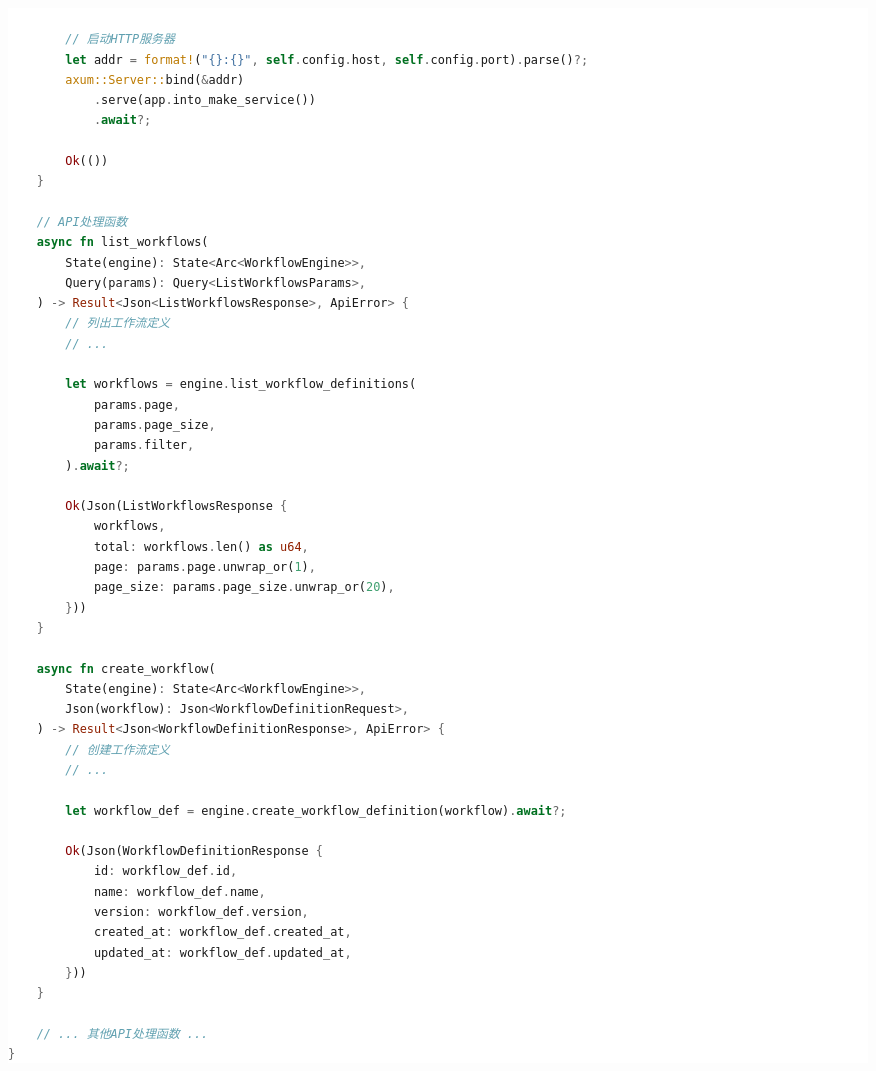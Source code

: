 ```rust
        
        // 启动HTTP服务器
        let addr = format!("{}:{}", self.config.host, self.config.port).parse()?;
        axum::Server::bind(&addr)
            .serve(app.into_make_service())
            .await?;
        
        Ok(())
    }
    
    // API处理函数
    async fn list_workflows(
        State(engine): State<Arc<WorkflowEngine>>,
        Query(params): Query<ListWorkflowsParams>,
    ) -> Result<Json<ListWorkflowsResponse>, ApiError> {
        // 列出工作流定义
        // ...
        
        let workflows = engine.list_workflow_definitions(
            params.page,
            params.page_size,
            params.filter,
        ).await?;
        
        Ok(Json(ListWorkflowsResponse {
            workflows,
            total: workflows.len() as u64,
            page: params.page.unwrap_or(1),
            page_size: params.page_size.unwrap_or(20),
        }))
    }
    
    async fn create_workflow(
        State(engine): State<Arc<WorkflowEngine>>,
        Json(workflow): Json<WorkflowDefinitionRequest>,
    ) -> Result<Json<WorkflowDefinitionResponse>, ApiError> {
        // 创建工作流定义
        // ...
        
        let workflow_def = engine.create_workflow_definition(workflow).await?;
        
        Ok(Json(WorkflowDefinitionResponse {
            id: workflow_def.id,
            name: workflow_def.name,
            version: workflow_def.version,
            created_at: workflow_def.created_at,
            updated_at: workflow_def.updated_at,
        }))
    }
    
    // ... 其他API处理函数 ...
}
```
